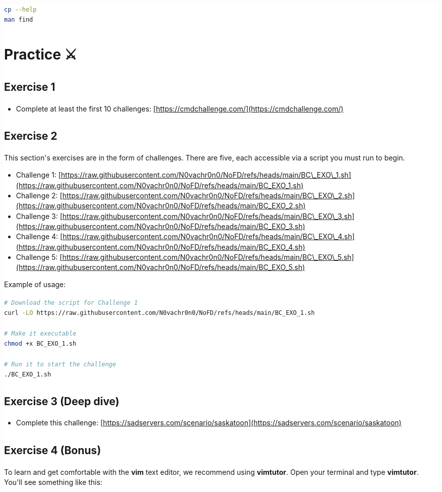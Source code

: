   ```bash
  cp --help  
  man find
  ```

# Practice ⚔️

## Exercise 1

* Complete at least the first 10 challenges: [https://cmdchallenge.com/](https://cmdchallenge.com/)

## Exercise 2

This section's exercises are in the form of challenges. There are five, each accessible via a script you must run to begin.

* Challenge 1: [https://raw.githubusercontent.com/N0vachr0n0/NoFD/refs/heads/main/BC\_EXO\_1.sh](https://raw.githubusercontent.com/N0vachr0n0/NoFD/refs/heads/main/BC_EXO_1.sh)
* Challenge 2: [https://raw.githubusercontent.com/N0vachr0n0/NoFD/refs/heads/main/BC\_EXO\_2.sh](https://raw.githubusercontent.com/N0vachr0n0/NoFD/refs/heads/main/BC_EXO_2.sh)
* Challenge 3: [https://raw.githubusercontent.com/N0vachr0n0/NoFD/refs/heads/main/BC\_EXO\_3.sh](https://raw.githubusercontent.com/N0vachr0n0/NoFD/refs/heads/main/BC_EXO_3.sh)
* Challenge 4: [https://raw.githubusercontent.com/N0vachr0n0/NoFD/refs/heads/main/BC\_EXO\_4.sh](https://raw.githubusercontent.com/N0vachr0n0/NoFD/refs/heads/main/BC_EXO_4.sh)
* Challenge 5: [https://raw.githubusercontent.com/N0vachr0n0/NoFD/refs/heads/main/BC\_EXO\_5.sh](https://raw.githubusercontent.com/N0vachr0n0/NoFD/refs/heads/main/BC_EXO_5.sh)

Example of usage:

```bash
# Download the script for Challenge 1
curl -LO https://raw.githubusercontent.com/N0vachr0n0/NoFD/refs/heads/main/BC_EXO_1.sh

# Make it executable
chmod +x BC_EXO_1.sh

# Run it to start the challenge
./BC_EXO_1.sh
```

## Exercise 3 (Deep dive)

* Complete this challenge: [https://sadservers.com/scenario/saskatoon](https://sadservers.com/scenario/saskatoon)

## Exercise 4 (Bonus)

To learn and get comfortable with the **vim** text editor, we recommend using **vimtutor**.
Open your terminal and type **vimtutor**. You'll see something like this:
